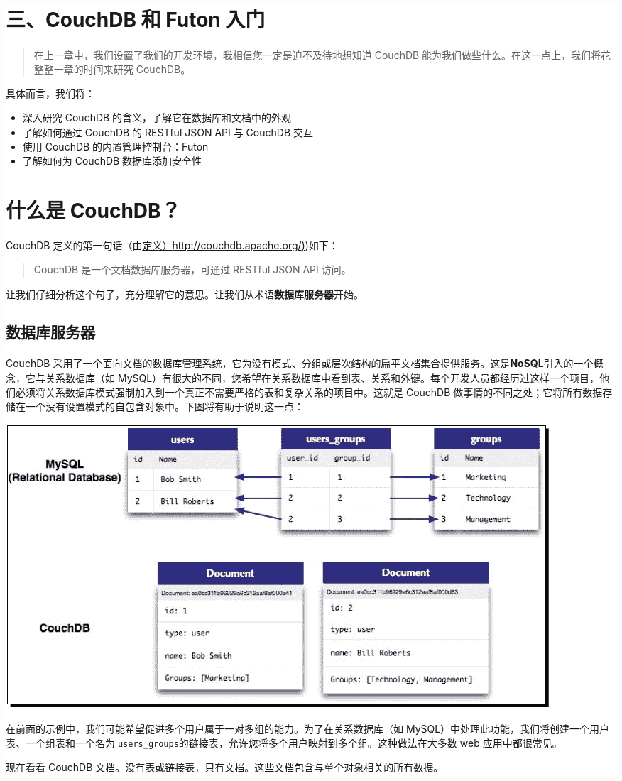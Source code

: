 # 三、CouchDB 和 Futon 入门

> 在上一章中，我们设置了我们的开发环境，我相信您一定是迫不及待地想知道 CouchDB 能为我们做些什么。在这一点上，我们将花整整一章的时间来研究 CouchDB。

具体而言，我们将：

*   深入研究 CouchDB 的含义，了解它在数据库和文档中的外观
*   了解如何通过 CouchDB 的 RESTful JSON API 与 CouchDB 交互
*   使用 CouchDB 的内置管理控制台：Futon
*   了解如何为 CouchDB 数据库添加安全性

# 什么是 CouchDB？

CouchDB 定义的第一句话（由[定义）http://couchdb.apache.org/)](http://couchdb.apache.org/))如下：

> CouchDB 是一个文档数据库服务器，可通过 RESTful JSON API 访问。

让我们仔细分析这个句子，充分理解它的意思。让我们从术语**数据库服务器**开始。

## 数据库服务器

CouchDB 采用了一个面向文档的数据库管理系统，它为没有模式、分组或层次结构的扁平文档集合提供服务。这是**NoSQL**引入的一个概念，它与关系数据库（如 MySQL）有很大的不同，您希望在关系数据库中看到表、关系和外键。每个开发人员都经历过这样一个项目，他们必须将关系数据库模式强制加入到一个真正不需要严格的表和复杂关系的项目中。这就是 CouchDB 做事情的不同之处；它将所有数据存储在一个没有设置模式的自包含对象中。下图将有助于说明这一点：

![Database server](img/3586_03_005.jpg)

在前面的示例中，我们可能希望促进多个用户属于一对多组的能力。为了在关系数据库（如 MySQL）中处理此功能，我们将创建一个用户表、一个组表和一个名为 `users_groups`的链接表，允许您将多个用户映射到多个组。这种做法在大多数 web 应用中都很常见。

现在看看 CouchDB 文档。没有表或链接表，只有文档。这些文档包含与单个对象相关的所有数据。
